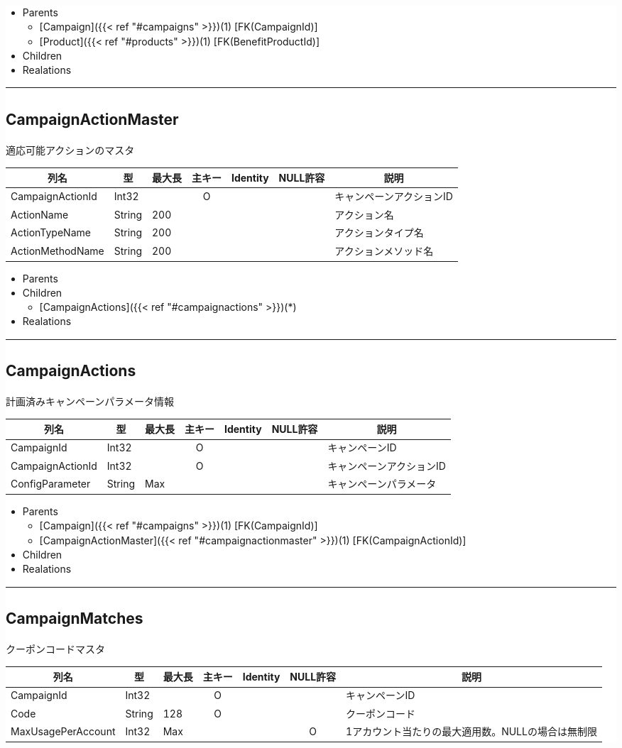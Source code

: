 + Parents
	- [Campaign]({{< ref "#campaigns" >}})(1) [FK(CampaignId)] 	
	- [Product]({{< ref "#products" >}})(1) [FK(BenefitProductId)] 	
+ Children
+ Realations
---------------------------------------------------------------------------------------

## CampaignActionMaster
適応可能アクションのマスタ

|       列名       |   型   | 最大長 | 主キー | Identity | NULL許容 |           説明           |
| ---------------- | ------ | ------ | :----: | :------: | :------: | ------------------------ |
| CampaignActionId | Int32  |        |   O    |          |          | キャンペーンアクションID |
| ActionName       | String | 200    |        |          |          | アクション名             |
| ActionTypeName   | String | 200    |        |          |          | アクションタイプ名       |
| ActionMethodName | String | 200    |        |          |          | アクションメソッド名     |

+ Parents
+ Children
	- [CampaignActions]({{< ref "#campaignactions" >}})(*)
+ Realations
---------------------------------------------------------------------------------------

## CampaignActions
計画済みキャンペーンパラメータ情報

|       列名       |   型   | 最大長 | 主キー | Identity | NULL許容 |           説明           |
| ---------------- | ------ | ------ | :----: | :------: | :------: | ------------------------ |
| CampaignId       | Int32  |        |   O    |          |          | キャンペーンID           |
| CampaignActionId | Int32  |        |   O    |          |          | キャンペーンアクションID |
| ConfigParameter  | String | Max    |        |          |          | キャンペーンパラメータ   |

+ Parents
	- [Campaign]({{< ref "#campaigns" >}})(1) [FK(CampaignId)] 	
	- [CampaignActionMaster]({{< ref "#campaignactionmaster" >}})(1) [FK(CampaignActionId)] 	
+ Children
+ Realations
---------------------------------------------------------------------------------------

## CampaignMatches
クーポンコードマスタ

|        列名        |   型   | 最大長 | 主キー | Identity | NULL許容 |                       説明                        |
| ------------------ | ------ | ------ | :----: | :------: | :------: | ------------------------------------------------- |
| CampaignId         | Int32  |        |   O    |          |          | キャンペーンID                                    |
| Code               | String | 128    |   O    |          |          | クーポンコード                                    |
| MaxUsagePerAccount | Int32  | Max    |        |          |    O     | 1アカウント当たりの最大適用数。NULLの場合は無制限 |
